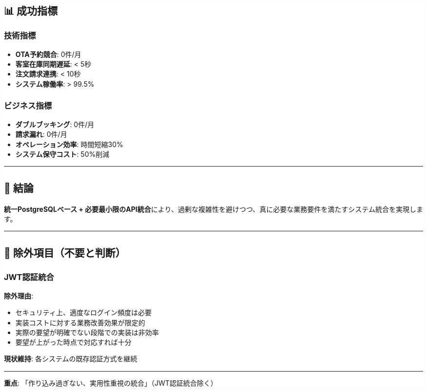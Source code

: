 
## 📊 **成功指標**

### **技術指標**
- **OTA予約競合**: 0件/月
- **客室在庫同期遅延**: < 5秒
- **注文請求連携**: < 10秒
- **システム稼働率**: > 99.5%

### **ビジネス指標**
- **ダブルブッキング**: 0件/月
- **請求漏れ**: 0件/月  
- **オペレーション効率**: 時間短縮30%
- **システム保守コスト**: 50%削減

---

## 🎯 **結論**

**統一PostgreSQLベース + 必要最小限のAPI統合**により、過剰な複雑性を避けつつ、真に必要な業務要件を満たすシステム統合を実現します。

---

## 🚫 **除外項目（不要と判断）**

### **JWT認証統合**
**除外理由**: 
- セキュリティ上、適度なログイン頻度は必要
- 実装コストに対する業務改善効果が限定的  
- 実際の要望が明確でない段階での実装は非効率
- 要望が上がった時点で対応すれば十分

**現状維持**: 各システムの既存認証方式を継続

---

**重点**: 「作り込み過ぎない、実用性重視の統合」（JWT認証統合除く） 